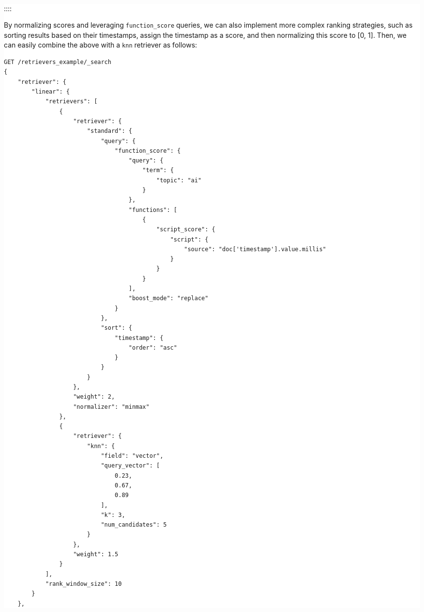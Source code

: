 ::::


By normalizing scores and leveraging `function_score` queries, we can also implement more complex ranking strategies, such as sorting results based on their timestamps, assign the timestamp as a score, and then normalizing this score to [0, 1]. Then, we can easily combine the above with a `knn` retriever as follows:

```console
GET /retrievers_example/_search
{
    "retriever": {
        "linear": {
            "retrievers": [
                {
                    "retriever": {
                        "standard": {
                            "query": {
                                "function_score": {
                                    "query": {
                                        "term": {
                                            "topic": "ai"
                                        }
                                    },
                                    "functions": [
                                        {
                                            "script_score": {
                                                "script": {
                                                    "source": "doc['timestamp'].value.millis"
                                                }
                                            }
                                        }
                                    ],
                                    "boost_mode": "replace"
                                }
                            },
                            "sort": {
                                "timestamp": {
                                    "order": "asc"
                                }
                            }
                        }
                    },
                    "weight": 2,
                    "normalizer": "minmax"
                },
                {
                    "retriever": {
                        "knn": {
                            "field": "vector",
                            "query_vector": [
                                0.23,
                                0.67,
                                0.89
                            ],
                            "k": 3,
                            "num_candidates": 5
                        }
                    },
                    "weight": 1.5
                }
            ],
            "rank_window_size": 10
        }
    },
```